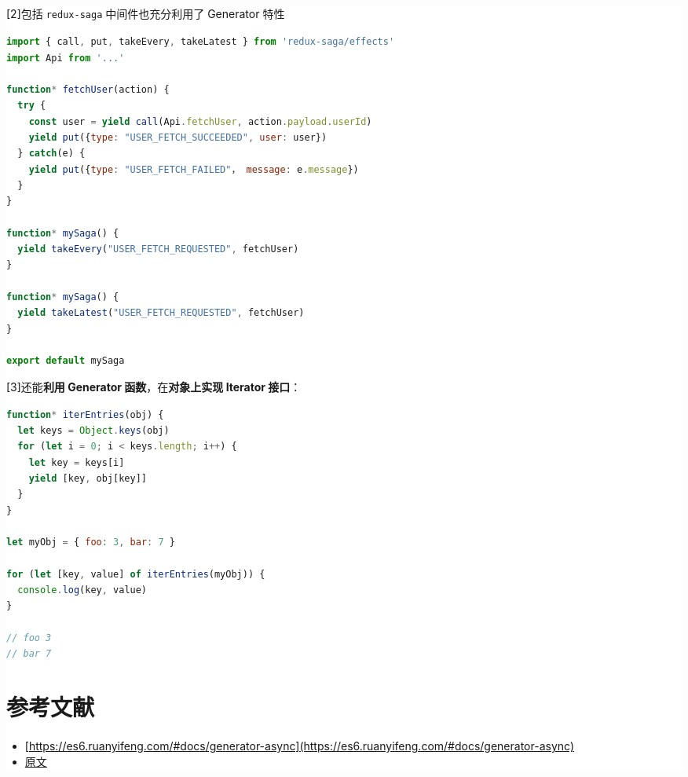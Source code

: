 [2]包括 `redux-saga` 中间件也充分利用了 Generator 特性

```js
import { call, put, takeEvery, takeLatest } from 'redux-saga/effects'
import Api from '...'

function* fetchUser(action) {
  try {
    const user = yield call(Api.fetchUser, action.payload.userId)
    yield put({type: "USER_FETCH_SUCCEEDED", user: user})
  } catch(e) {
    yield put({type: "USER_FETCH_FAILED"， message: e.message})
  }
}

function* mySaga() {
  yield takeEvery("USER_FETCH_REQUESTED", fetchUser)
}

function* mySaga() {
  yield takeLatest("USER_FETCH_REQUESTED", fetchUser)
}

export default mySaga
```

[3]还能**利用 Generator 函数**，在**对象上实现 Iterator 接口**：

```js
function* iterEntries(obj) {
  let keys = Object.keys(obj)
  for (let i = 0; i < keys.length; i++) {
    let key = keys[i]
    yield [key, obj[key]]
  }
}

let myObj = { foo: 3, bar: 7 }

for (let [key, value] of iterEntries(myObj)) {
  console.log(key, value)
}

// foo 3
// bar 7
```

# 参考文献

- [https://es6.ruanyifeng.com/#docs/generator-async](https://es6.ruanyifeng.com/#docs/generator-async)
- [原文](https://github.com/febobo/web-interview/issues/41)
